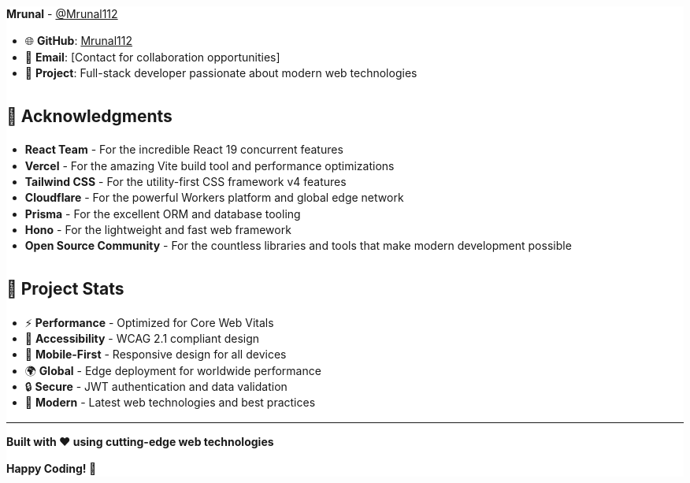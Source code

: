 **Mrunal** - [@Mrunal112](https://github.com/Mrunal112)

- 🌐 **GitHub**: [Mrunal112](https://github.com/Mrunal112)
- 📧 **Email**: [Contact for collaboration opportunities]
- 💼 **Project**: Full-stack developer passionate about modern web technologies

## 🙏 Acknowledgments

- **React Team** - For the incredible React 19 concurrent features
- **Vercel** - For the amazing Vite build tool and performance optimizations
- **Tailwind CSS** - For the utility-first CSS framework v4 features
- **Cloudflare** - For the powerful Workers platform and global edge network
- **Prisma** - For the excellent ORM and database tooling
- **Hono** - For the lightweight and fast web framework
- **Open Source Community** - For the countless libraries and tools that make modern development possible

## 🚀 Project Stats

- ⚡ **Performance** - Optimized for Core Web Vitals
- 🎯 **Accessibility** - WCAG 2.1 compliant design
- 📱 **Mobile-First** - Responsive design for all devices
- 🌍 **Global** - Edge deployment for worldwide performance
- 🔒 **Secure** - JWT authentication and data validation
- 🎨 **Modern** - Latest web technologies and best practices

---

**Built with ❤️ using cutting-edge web technologies**

**Happy Coding! 🚀**

